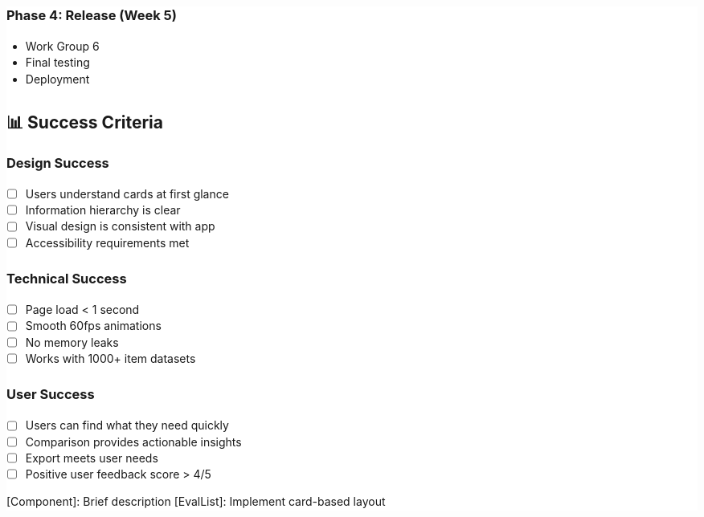 ### Phase 4: Release (Week 5)
- Work Group 6
- Final testing
- Deployment

## 📊 Success Criteria

### Design Success
- [ ] Users understand cards at first glance
- [ ] Information hierarchy is clear
- [ ] Visual design is consistent with app
- [ ] Accessibility requirements met

### Technical Success
- [ ] Page load < 1 second
- [ ] Smooth 60fps animations
- [ ] No memory leaks
- [ ] Works with 1000+ item datasets

### User Success
- [ ] Users can find what they need quickly
- [ ] Comparison provides actionable insights
- [ ] Export meets user needs
- [ ] Positive user feedback score > 4/5

[Component]: Brief description
[EvalList]: Implement card-based layout